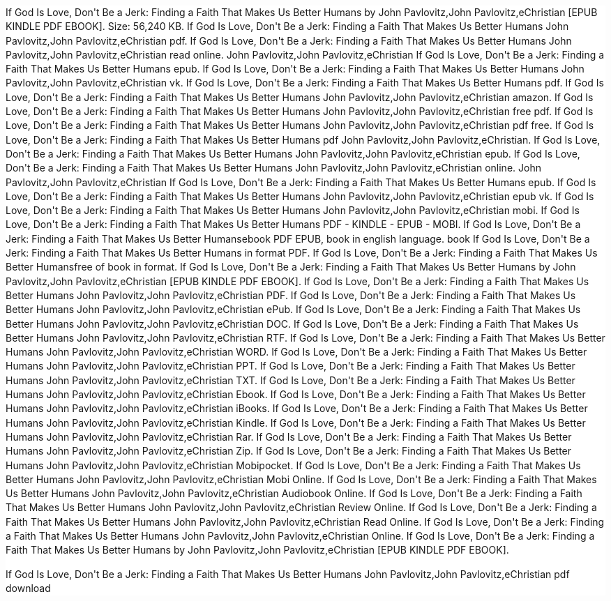 If God Is Love, Don't Be a Jerk: Finding a Faith That Makes Us Better Humans by John Pavlovitz,John Pavlovitz,eChristian [EPUB KINDLE PDF EBOOK]. Size: 56,240 KB. If God Is Love, Don't Be a Jerk: Finding a Faith That Makes Us Better Humans John Pavlovitz,John Pavlovitz,eChristian pdf. If God Is Love, Don't Be a Jerk: Finding a Faith That Makes Us Better Humans John Pavlovitz,John Pavlovitz,eChristian read online. John Pavlovitz,John Pavlovitz,eChristian If God Is Love, Don't Be a Jerk: Finding a Faith That Makes Us Better Humans epub. If God Is Love, Don't Be a Jerk: Finding a Faith That Makes Us Better Humans John Pavlovitz,John Pavlovitz,eChristian vk. If God Is Love, Don't Be a Jerk: Finding a Faith That Makes Us Better Humans pdf. If God Is Love, Don't Be a Jerk: Finding a Faith That Makes Us Better Humans John Pavlovitz,John Pavlovitz,eChristian amazon. If God Is Love, Don't Be a Jerk: Finding a Faith That Makes Us Better Humans John Pavlovitz,John Pavlovitz,eChristian free pdf. If God Is Love, Don't Be a Jerk: Finding a Faith That Makes Us Better Humans John Pavlovitz,John Pavlovitz,eChristian pdf free. If God Is Love, Don't Be a Jerk: Finding a Faith That Makes Us Better Humans pdf John Pavlovitz,John Pavlovitz,eChristian. If God Is Love, Don't Be a Jerk: Finding a Faith That Makes Us Better Humans John Pavlovitz,John Pavlovitz,eChristian epub. If God Is Love, Don't Be a Jerk: Finding a Faith That Makes Us Better Humans John Pavlovitz,John Pavlovitz,eChristian online. John Pavlovitz,John Pavlovitz,eChristian If God Is Love, Don't Be a Jerk: Finding a Faith That Makes Us Better Humans epub. If God Is Love, Don't Be a Jerk: Finding a Faith That Makes Us Better Humans John Pavlovitz,John Pavlovitz,eChristian epub vk. If God Is Love, Don't Be a Jerk: Finding a Faith That Makes Us Better Humans John Pavlovitz,John Pavlovitz,eChristian mobi. If God Is Love, Don't Be a Jerk: Finding a Faith That Makes Us Better Humans PDF - KINDLE - EPUB - MOBI. If God Is Love, Don't Be a Jerk: Finding a Faith That Makes Us Better Humansebook PDF EPUB, book in english language. book If God Is Love, Don't Be a Jerk: Finding a Faith That Makes Us Better Humans in format PDF. If God Is Love, Don't Be a Jerk: Finding a Faith That Makes Us Better Humansfree of book in format. If God Is Love, Don't Be a Jerk: Finding a Faith That Makes Us Better Humans by John Pavlovitz,John Pavlovitz,eChristian [EPUB KINDLE PDF EBOOK]. If God Is Love, Don't Be a Jerk: Finding a Faith That Makes Us Better Humans John Pavlovitz,John Pavlovitz,eChristian PDF. If God Is Love, Don't Be a Jerk: Finding a Faith That Makes Us Better Humans John Pavlovitz,John Pavlovitz,eChristian ePub. If God Is Love, Don't Be a Jerk: Finding a Faith That Makes Us Better Humans John Pavlovitz,John Pavlovitz,eChristian DOC. If God Is Love, Don't Be a Jerk: Finding a Faith That Makes Us Better Humans John Pavlovitz,John Pavlovitz,eChristian RTF. If God Is Love, Don't Be a Jerk: Finding a Faith That Makes Us Better Humans John Pavlovitz,John Pavlovitz,eChristian WORD. If God Is Love, Don't Be a Jerk: Finding a Faith That Makes Us Better Humans John Pavlovitz,John Pavlovitz,eChristian PPT. If God Is Love, Don't Be a Jerk: Finding a Faith That Makes Us Better Humans John Pavlovitz,John Pavlovitz,eChristian TXT. If God Is Love, Don't Be a Jerk: Finding a Faith That Makes Us Better Humans John Pavlovitz,John Pavlovitz,eChristian Ebook. If God Is Love, Don't Be a Jerk: Finding a Faith That Makes Us Better Humans John Pavlovitz,John Pavlovitz,eChristian iBooks. If God Is Love, Don't Be a Jerk: Finding a Faith That Makes Us Better Humans John Pavlovitz,John Pavlovitz,eChristian Kindle. If God Is Love, Don't Be a Jerk: Finding a Faith That Makes Us Better Humans John Pavlovitz,John Pavlovitz,eChristian Rar. If God Is Love, Don't Be a Jerk: Finding a Faith That Makes Us Better Humans John Pavlovitz,John Pavlovitz,eChristian Zip. If God Is Love, Don't Be a Jerk: Finding a Faith That Makes Us Better Humans John Pavlovitz,John Pavlovitz,eChristian Mobipocket. If God Is Love, Don't Be a Jerk: Finding a Faith That Makes Us Better Humans John Pavlovitz,John Pavlovitz,eChristian Mobi Online. If God Is Love, Don't Be a Jerk: Finding a Faith That Makes Us Better Humans John Pavlovitz,John Pavlovitz,eChristian Audiobook Online. If God Is Love, Don't Be a Jerk: Finding a Faith That Makes Us Better Humans John Pavlovitz,John Pavlovitz,eChristian Review Online. If God Is Love, Don't Be a Jerk: Finding a Faith That Makes Us Better Humans John Pavlovitz,John Pavlovitz,eChristian Read Online. If God Is Love, Don't Be a Jerk: Finding a Faith That Makes Us Better Humans John Pavlovitz,John Pavlovitz,eChristian Online. If God Is Love, Don't Be a Jerk: Finding a Faith That Makes Us Better Humans by John Pavlovitz,John Pavlovitz,eChristian [EPUB KINDLE PDF EBOOK].

If God Is Love, Don't Be a Jerk: Finding a Faith That Makes Us Better Humans John Pavlovitz,John Pavlovitz,eChristian pdf download
